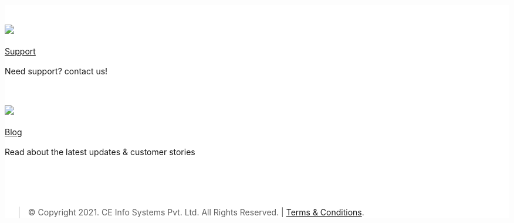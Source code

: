 ​

![](https://www.mapmyindia.com/api/img/icons/support.png)

[Support](https://www.mapmyindia.com/api/index.php#f_cont)

Need support? contact us!

​

![](https://www.mapmyindia.com/api/img/icons/blog.png)

[Blog](http://www.mapmyindia.com/blog/)

Read about the latest updates & customer stories

​

​

>  ©  Copyright  2021.  CE  Info  Systems  Pvt.  Ltd.  All  Rights  Reserved.  |  [Terms  &  Conditions](http://www.mapmyindia.com/api/terms-&-conditions).

